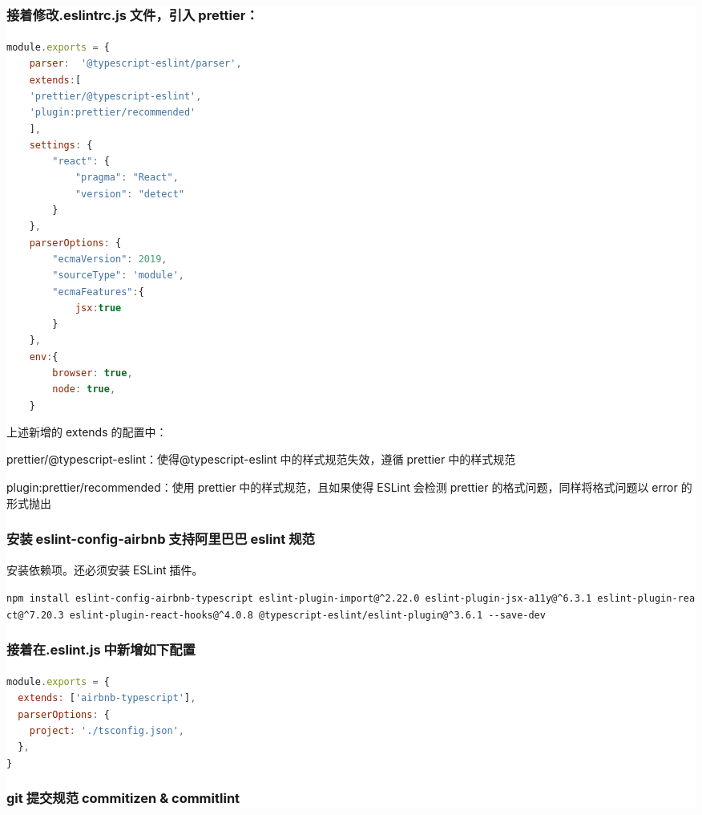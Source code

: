 ### 接着修改.eslintrc.js 文件，引入 prettier：

```js
module.exports = {
    parser:  '@typescript-eslint/parser',
    extends:[
    'prettier/@typescript-eslint',
    'plugin:prettier/recommended'
    ],
    settings: {
        "react": {
            "pragma": "React",
            "version": "detect"
        }
    },
    parserOptions: {
        "ecmaVersion": 2019,
        "sourceType": 'module',
        "ecmaFeatures":{
            jsx:true
        }
    },
    env:{
        browser: true,
        node: true,
    }
```

上述新增的 extends 的配置中：

prettier/@typescript-eslint：使得@typescript-eslint 中的样式规范失效，遵循 prettier 中的样式规范

plugin:prettier/recommended：使用 prettier 中的样式规范，且如果使得 ESLint 会检测 prettier 的格式问题，同样将格式问题以 error 的形式抛出

### 安装 eslint-config-airbnb 支持阿里巴巴 eslint 规范

安装依赖项。还必须安装 ESLint 插件。

`npm install eslint-config-airbnb-typescript eslint-plugin-import@^2.22.0 eslint-plugin-jsx-a11y@^6.3.1 eslint-plugin-react@^7.20.3 eslint-plugin-react-hooks@^4.0.8 @typescript-eslint/eslint-plugin@^3.6.1 --save-dev`

### 接着在.eslint.js 中新增如下配置

```js
module.exports = {
  extends: ['airbnb-typescript'],
  parserOptions: {
    project: './tsconfig.json',
  },
}
```

### git 提交规范 commitizen & commitlint

